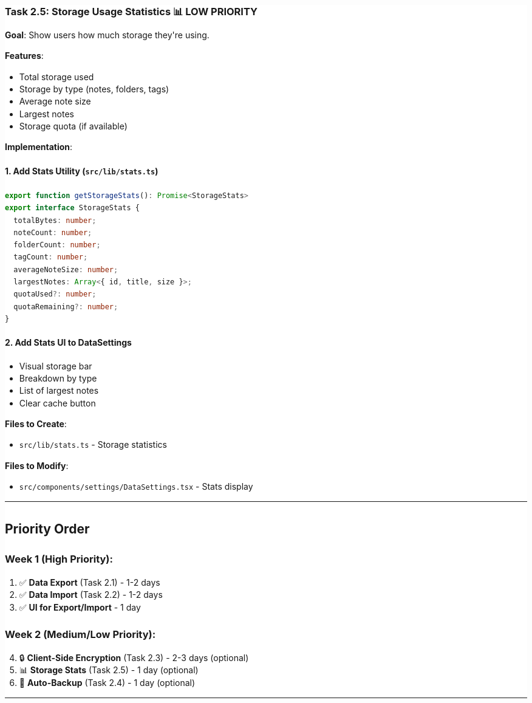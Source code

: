 
### Task 2.5: Storage Usage Statistics 📊 LOW PRIORITY

**Goal**: Show users how much storage they're using.

**Features**:
- Total storage used
- Storage by type (notes, folders, tags)
- Average note size
- Largest notes
- Storage quota (if available)

**Implementation**:

#### 1. Add Stats Utility (`src/lib/stats.ts`)
```typescript
export function getStorageStats(): Promise<StorageStats>
export interface StorageStats {
  totalBytes: number;
  noteCount: number;
  folderCount: number;
  tagCount: number;
  averageNoteSize: number;
  largestNotes: Array<{ id, title, size }>;
  quotaUsed?: number;
  quotaRemaining?: number;
}
```

#### 2. Add Stats UI to DataSettings
- Visual storage bar
- Breakdown by type
- List of largest notes
- Clear cache button

**Files to Create**:
- `src/lib/stats.ts` - Storage statistics

**Files to Modify**:
- `src/components/settings/DataSettings.tsx` - Stats display

---

## Priority Order

### Week 1 (High Priority):
1. ✅ **Data Export** (Task 2.1) - 1-2 days
2. ✅ **Data Import** (Task 2.2) - 1-2 days
3. ✅ **UI for Export/Import** - 1 day

### Week 2 (Medium/Low Priority):
4. 🔒 **Client-Side Encryption** (Task 2.3) - 2-3 days (optional)
5. 📊 **Storage Stats** (Task 2.5) - 1 day (optional)
6. 🔄 **Auto-Backup** (Task 2.4) - 1 day (optional)

---